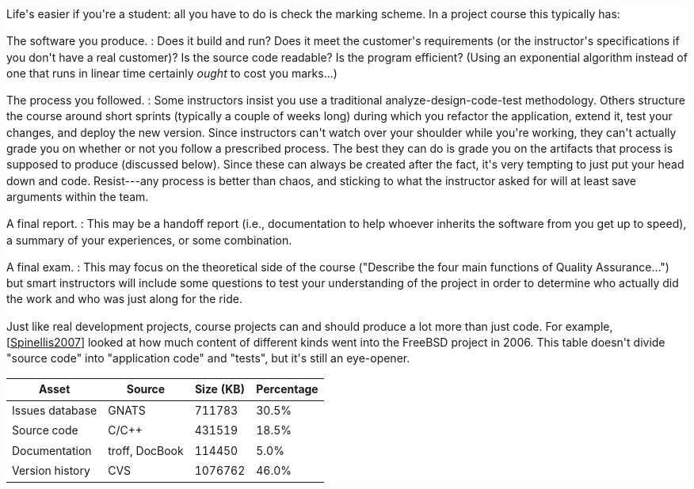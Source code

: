 Life's easier if you're a student: all you have to do is check
the marking scheme.
In a project course this typically has:

The software you produce.
:   Does it build and run? Does
    it meet the customer's requirements
    (or the instructor's specifications if you don't have a real customer)?
    Is the source code readable?
    Is the program efficient?
    (Using an exponential algorithm instead of one that runs in linear time certainly *ought* to cost you marks…)

The process you followed.
:   Some instructors insist you use a traditional analyze-design-code-test methodology.
    Others structure the course around short sprints (typically a couple of weeks long)
    during which you refactor the application,
    extend it,
    test your changes,
    and deploy the new version.
    Since instructors can't watch over your shoulder while you're working,
    they can't actually grade you on whether or not you follow a prescribed process.
    The best they can do is grade you on the artifacts that process is supposed to produce
    (discussed below).
    Since these can always be created after the fact,
    it's very tempting to just put your head down and code.
    Resist---any process is better than chaos,
    and sticking to what the instructor asked for will at least save arguments within the team.

A final report.
:   This may be a handoff report
    (i.e., documentation to help whoever inherits the software from you get up to speed),
    a summary of your experiences,
    or some combination.

A final exam.
:   This may focus on the theoretical side of the course
    ("Describe the four main functions of Quality Assurance…")
    but smart instructors will include some questions to test your understanding of the project
    in order to determine who actually did the work
    and who was just along for the ride.

Just like real development projects,
course projects can and should produce a lot more than just code.
For example,
[[Spinellis2007](../references/#Spinellis2007)]
looked at how much content of different kinds went into the FreeBSD project in 2006.
This table doesn't divide "source code" into "application code" and "tests",
but it's still an eye-opener.

| Asset | Source | Size (KB) | Percentage |
| ----- | ------ | --------- | ---------- |
| Issues database | GNATS | 711783 | 30.5% |
| Source code | C/C++ | 431519 | 18.5% |
| Documentation | troff, DocBook | 114450 | 5.0% |
| Version history | CVS | 1076762 | 46.0% |
